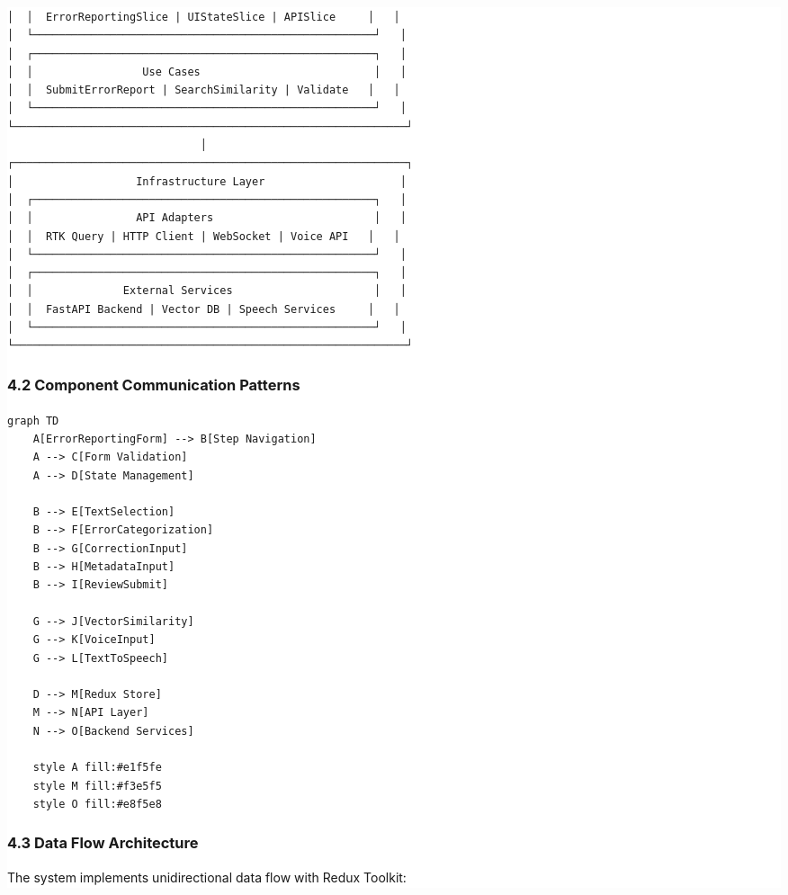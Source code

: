 ```
│  │  ErrorReportingSlice | UIStateSlice | APISlice     │   │
│  └─────────────────────────────────────────────────────┘   │
│  ┌─────────────────────────────────────────────────────┐   │
│  │                 Use Cases                           │   │
│  │  SubmitErrorReport | SearchSimilarity | Validate   │   │
│  └─────────────────────────────────────────────────────┘   │
└─────────────────────────────────────────────────────────────┘
                              │
┌─────────────────────────────────────────────────────────────┐
│                   Infrastructure Layer                     │
│  ┌─────────────────────────────────────────────────────┐   │
│  │                API Adapters                         │   │
│  │  RTK Query | HTTP Client | WebSocket | Voice API   │   │
│  └─────────────────────────────────────────────────────┘   │
│  ┌─────────────────────────────────────────────────────┐   │
│  │              External Services                      │   │
│  │  FastAPI Backend | Vector DB | Speech Services     │   │
│  └─────────────────────────────────────────────────────┘   │
└─────────────────────────────────────────────────────────────┘
```

### 4.2 Component Communication Patterns

```mermaid
graph TD
    A[ErrorReportingForm] --> B[Step Navigation]
    A --> C[Form Validation]
    A --> D[State Management]
    
    B --> E[TextSelection]
    B --> F[ErrorCategorization]
    B --> G[CorrectionInput]
    B --> H[MetadataInput]
    B --> I[ReviewSubmit]
    
    G --> J[VectorSimilarity]
    G --> K[VoiceInput]
    G --> L[TextToSpeech]
    
    D --> M[Redux Store]
    M --> N[API Layer]
    N --> O[Backend Services]
    
    style A fill:#e1f5fe
    style M fill:#f3e5f5
    style O fill:#e8f5e8
```

### 4.3 Data Flow Architecture

The system implements unidirectional data flow with Redux Toolkit:
